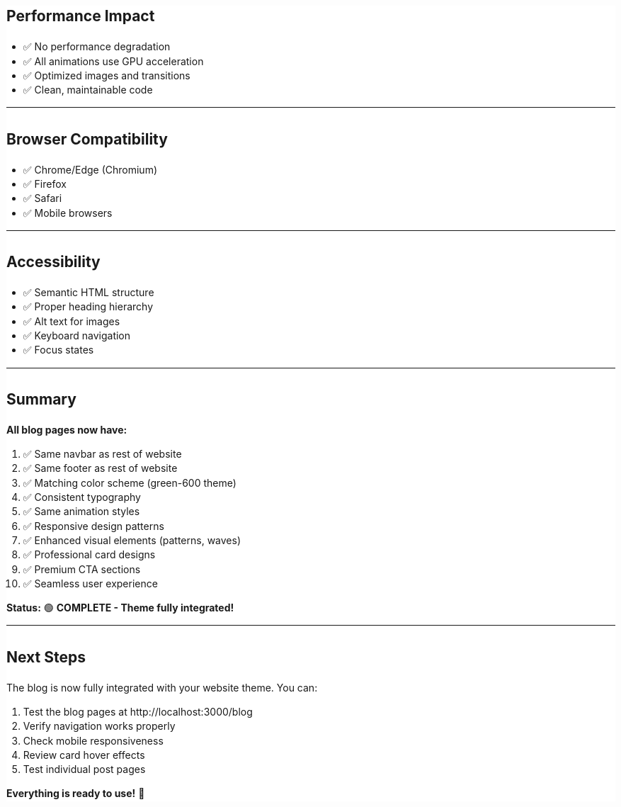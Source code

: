 
## Performance Impact

- ✅ No performance degradation
- ✅ All animations use GPU acceleration
- ✅ Optimized images and transitions
- ✅ Clean, maintainable code

---

## Browser Compatibility

- ✅ Chrome/Edge (Chromium)
- ✅ Firefox
- ✅ Safari
- ✅ Mobile browsers

---

## Accessibility

- ✅ Semantic HTML structure
- ✅ Proper heading hierarchy
- ✅ Alt text for images
- ✅ Keyboard navigation
- ✅ Focus states

---

## Summary

**All blog pages now have:**
1. ✅ Same navbar as rest of website
2. ✅ Same footer as rest of website
3. ✅ Matching color scheme (green-600 theme)
4. ✅ Consistent typography
5. ✅ Same animation styles
6. ✅ Responsive design patterns
7. ✅ Enhanced visual elements (patterns, waves)
8. ✅ Professional card designs
9. ✅ Premium CTA sections
10. ✅ Seamless user experience

**Status:** 🟢 **COMPLETE - Theme fully integrated!**

---

## Next Steps

The blog is now fully integrated with your website theme. You can:

1. Test the blog pages at http://localhost:3000/blog
2. Verify navigation works properly
3. Check mobile responsiveness
4. Review card hover effects
5. Test individual post pages

**Everything is ready to use!** 🎉
